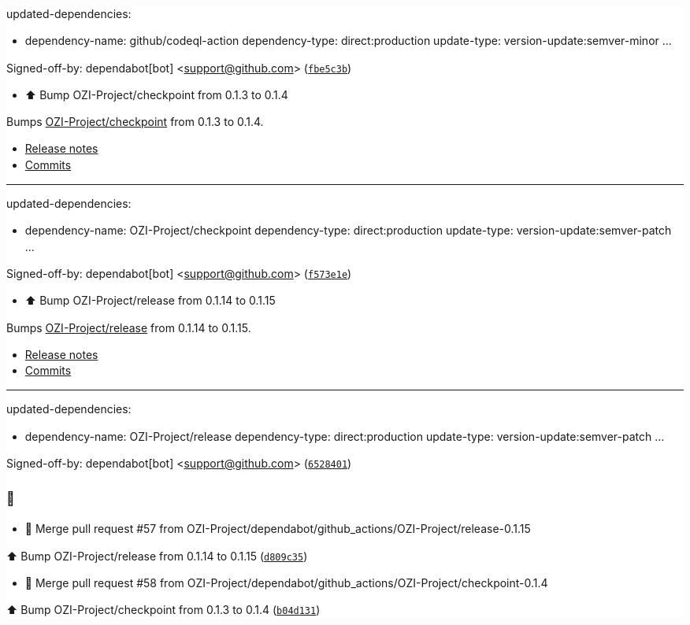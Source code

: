 updated-dependencies:
- dependency-name: github/codeql-action
  dependency-type: direct:production
  update-type: version-update:semver-minor
...

Signed-off-by: dependabot[bot] &lt;support@github.com&gt; ([`fbe5c3b`](https://github.com/OZI-Project/blastpipe/commit/fbe5c3bac753b872c21c837a3085170534bc6b35))

* :arrow_up: Bump OZI-Project/checkpoint from 0.1.3 to 0.1.4

Bumps [OZI-Project/checkpoint](https://github.com/ozi-project/checkpoint) from 0.1.3 to 0.1.4.
- [Release notes](https://github.com/ozi-project/checkpoint/releases)
- [Commits](https://github.com/ozi-project/checkpoint/compare/91c27e2c333d718d7b87992e19511ff5b00cd16e...8b7d897024b918d4bb4d44bbaec23a22f357182e)

---
updated-dependencies:
- dependency-name: OZI-Project/checkpoint
  dependency-type: direct:production
  update-type: version-update:semver-patch
...

Signed-off-by: dependabot[bot] &lt;support@github.com&gt; ([`f573e1e`](https://github.com/OZI-Project/blastpipe/commit/f573e1e75dbfe0cd18fab98e51c2e44b66188257))

* :arrow_up: Bump OZI-Project/release from 0.1.14 to 0.1.15

Bumps [OZI-Project/release](https://github.com/ozi-project/release) from 0.1.14 to 0.1.15.
- [Release notes](https://github.com/ozi-project/release/releases)
- [Commits](https://github.com/ozi-project/release/compare/945b312031019d0d85c5674721327f894131d898...f0e0a8b837c2d247b920fbc1997a8d3247b14455)

---
updated-dependencies:
- dependency-name: OZI-Project/release
  dependency-type: direct:production
  update-type: version-update:semver-patch
...

Signed-off-by: dependabot[bot] &lt;support@github.com&gt; ([`6528401`](https://github.com/OZI-Project/blastpipe/commit/6528401f75d5f68228734c2787d43c9c439aa884))

### :pushpin:

* :pushpin: Merge pull request #57 from OZI-Project/dependabot/github_actions/OZI-Project/release-0.1.15

⬆️ Bump OZI-Project/release from 0.1.14 to 0.1.15 ([`d809c35`](https://github.com/OZI-Project/blastpipe/commit/d809c3577aa3a0f0160bf682a9fcf6a03b5392cf))

* :pushpin: Merge pull request #58 from OZI-Project/dependabot/github_actions/OZI-Project/checkpoint-0.1.4

⬆️ Bump OZI-Project/checkpoint from 0.1.3 to 0.1.4 ([`b04d131`](https://github.com/OZI-Project/blastpipe/commit/b04d1312f8e331c16bef78ef1f53ed3b2f4aa978))
